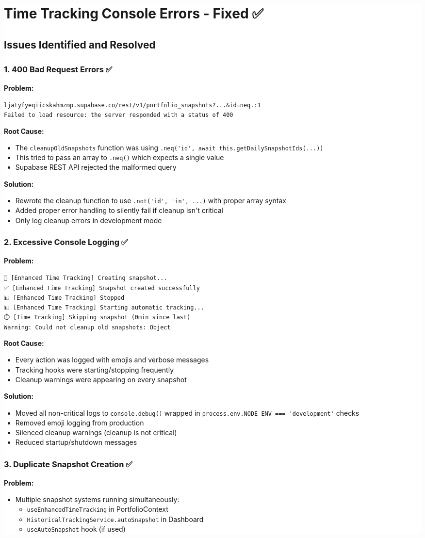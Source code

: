 # Time Tracking Console Errors - Fixed ✅

## Issues Identified and Resolved

### 1. **400 Bad Request Errors** ✅
**Problem:** 
```
ljatyfyeqiicskahmzmp.supabase.co/rest/v1/portfolio_snapshots?...&id=neq.:1
Failed to load resource: the server responded with a status of 400
```

**Root Cause:**
- The `cleanupOldSnapshots` function was using `.neq('id', await this.getDailySnapshotIds(...))` 
- This tried to pass an array to `.neq()` which expects a single value
- Supabase REST API rejected the malformed query

**Solution:**
- Rewrote the cleanup function to use `.not('id', 'in', ...)` with proper array syntax
- Added proper error handling to silently fail if cleanup isn't critical
- Only log cleanup errors in development mode

### 2. **Excessive Console Logging** ✅
**Problem:**
```
📸 [Enhanced Time Tracking] Creating snapshot...
✅ [Enhanced Time Tracking] Snapshot created successfully
📊 [Enhanced Time Tracking] Stopped
📊 [Enhanced Time Tracking] Starting automatic tracking...
⏱️ [Time Tracking] Skipping snapshot (0min since last)
Warning: Could not cleanup old snapshots: Object
```

**Root Cause:**
- Every action was logged with emojis and verbose messages
- Tracking hooks were starting/stopping frequently
- Cleanup warnings were appearing on every snapshot

**Solution:**
- Moved all non-critical logs to `console.debug()` wrapped in `process.env.NODE_ENV === 'development'` checks
- Removed emoji logging from production
- Silenced cleanup warnings (cleanup is not critical)
- Reduced startup/shutdown messages

### 3. **Duplicate Snapshot Creation** ✅
**Problem:**
- Multiple snapshot systems running simultaneously:
  - `useEnhancedTimeTracking` in PortfolioContext
  - `HistoricalTrackingService.autoSnapshot` in Dashboard
  - `useAutoSnapshot` hook (if used)
